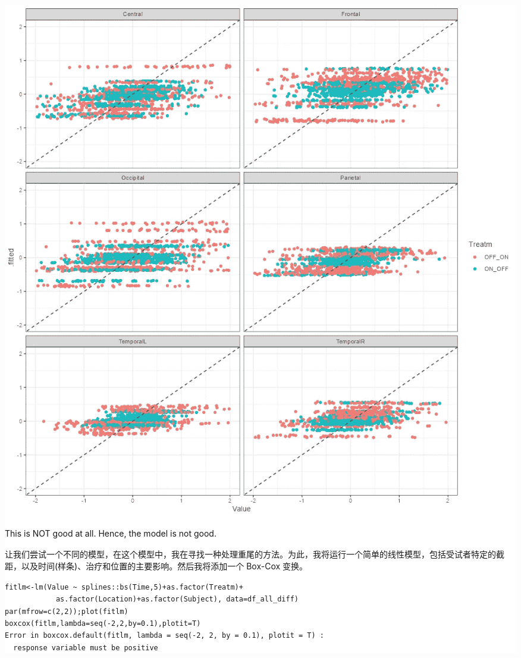 ![](img/aca7191780182ac8e09c433361fdce5d.png)

This is NOT good at all. Hence, the model is not good.

让我们尝试一个不同的模型，在这个模型中，我在寻找一种处理重尾的方法。为此，我将运行一个简单的线性模型，包括受试者特定的截距，以及时间(样条)、治疗和位置的主要影响。然后我将添加一个 Box-Cox 变换。

```
fitlm<-lm(Value ~ splines::bs(Time,5)+as.factor(Treatm)+
            as.factor(Location)+as.factor(Subject), data=df_all_diff)
par(mfrow=c(2,2));plot(fitlm)
boxcox(fitlm,lambda=seq(-2,2,by=0.1),plotit=T)
Error in boxcox.default(fitlm, lambda = seq(-2, 2, by = 0.1), plotit = T) : 
  response variable must be positive
```
